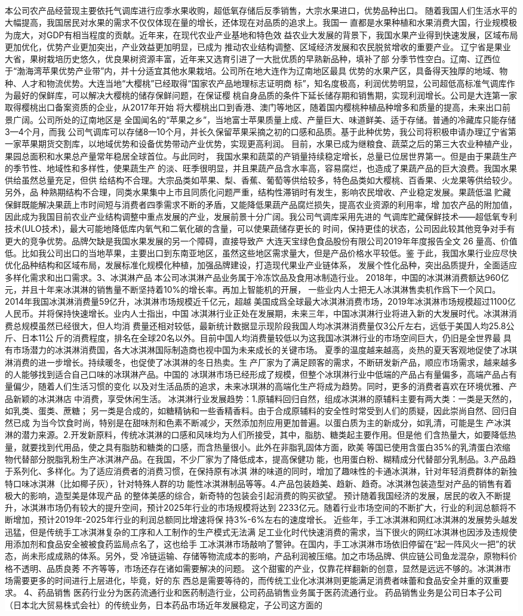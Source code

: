 本公司农产品经营现主要依托气调库进行应季水果收购，超低氧存储后反季销售，大宗水果进口，优势品种出口。
随着我国人们生活水平的大幅提高，我国居民对水果的需求不仅仅体现在量的增长，还体现在对品质的追求上。我国一
直都是水果种植和水果消费大国，行业规模极为庞大，对GDP有相当程度的贡献。近年来，在现代农业产业基地和特色效
益农业大发展的背景下，我国水果产业得到快速发展，区域布局更加优化，优势产业更加突出，产业效益更加明显，已成为
推动农业结构调整、区域经济发展和农民脱贫增收的重要产业。
辽宁省是果业大省，果树栽培历史悠久，优良果树资源丰富，近年来又选育引进了一大批优质的早熟新品种，填补了部
分季节性空白。辽南、辽西位于“渤海湾苹果优势产业带”内，并十分适宜其他水果栽培。公司所在地大连作为辽南地区最具
优势的水果产区，具备得天独厚的地域、物种、人才和物流优势。大连当地“大樱桃”已经取得“国家农产品地理标志证明商
标”，知名度极高，利润优势明显，公司超低高标准气调库作为最好的保鲜库，可以解决大樱桃的储存保鲜问题，在保证樱
桃自身品质的条件下延长储存期和销售期，实现利润增长。公司是大连第一家取得樱桃出口备案资质的企业，从2017年开始
将大樱桃出口到香港、澳门等地区，随着国内樱桃种植品种增多和质量的提高，未来出口前景广阔。公司所处的辽南地区是
全国闻名的“苹果之乡”，当地富士苹果质量上成、产量巨大、味道鲜美、适于存储。普通的冷藏库只能存储3—4个月，而我
公司气调库可以存储8—10个月，并长久保留苹果采摘之初的口感和品质。基于此种优势，我公司将积极申请办理辽宁省第
一家苹果期货交割库，以地域优势和设备优势带动产业优势，实现更高利润。
目前，水果已成为继粮食、蔬菜之后的第三大农业种植产业，果园总面积和水果总产量常年稳居全球首位。与此同时，
我国水果和蔬菜的产销量持续稳定增长，总量已位居世界第一。但是由于果蔬生产的季节性、地域性和多样性，使果蔬生产
的淡、旺季很明显，并且果蔬产品含水率高，容易腐烂，也造成了果蔬产品的巨大浪费。我国水果供给虽然总量充足，但供
给结构不合理。大宗品类如苹果、梨、香蕉、葡萄等供给较多，特色品类如大樱桃、百香果、火龙果等供给较少。另外，品
种熟期结构不合理，同类水果集中上市且同质化问题严重，结构性滞销时有发生，影响农民增收、产业稳定发展。果蔬低温
贮藏保鲜既能解决果蔬上市时间短与消费者四季需求不断的矛盾，又能降低果蔬产品腐烂损失，提高农业资源的利用率，增
加农产品的附加值，因此成为我国目前农业产业结构调整中重点发展的产业，发展前景十分广阔。我公司气调库采用先进的
气调库贮藏保鲜技术——超低氧专利技术(ULO技术)，最大可能地降低库内氧气和二氧化碳的含量，可以使果蔬储存更长的
时间，保持更佳的状态，公司因此较其他竞争对手有更大的竞争优势。品牌欠缺是我国水果发展的另一个障碍，直接导致产
大连天宝绿色食品股份有限公司2019年年度报告全文
26
量高、价值低。比如我公司出口的当地苹果，主要出口到东南亚地区，虽然这些地区需求量大，但是产品价格水平较低。鉴
于此，我国水果行业应尽快优化品种结构和区域布局，发展标准化规模化种植，加强品牌建设，打造现代果业产业链体系，
发展个性化品种，突出品质提升，全面适应多样化需求和出口需求。3、冰淇淋产品
本公司冰淇淋产品业务属于冷冻饮品及食用冰制造行业。
2018年，中国的冰淇淋消费额达960亿元，并且十年来冰淇淋的销售量不断坚持着10%的增长率。再加上智能机的开展，
一些业内人士把无人冰淇淋售卖机作爲下一个风口。2014年我国冰淇淋消费量59亿升，冰淇淋市场规模近千亿元，超越
美国成爲全球最大冰淇淋消费市场，2019年冰淇淋市场规模超过1100亿人民币。并将保持快速增长。业内人士指出，中国
冰淇淋行业正处在发展期，未来三年，中国冰淇淋行业将进入新的大发展时代。冰淇淋消费总规模虽然已经很大，但人均消
费量还相对较低，最新统计数据显示现阶段我国人均冰淇淋消费量仅3公斤左右，远低于美国人均25.8公斤、日本11公
斤的消费程度，排名在全球20名以外。目前中国人均消费量较低以为这我国冰淇淋行业的市场空间巨大，仍旧是全世界最
具有市场潜力的冰淇淋消费国，各大冰淇淋国际制造商也视中国为未来成长的关键市场。
夏季的温度越来越高，炎热的夏天客观地促使了冰琪淋消费的进一步增长。持续暖冬，也促使了冰淇淋的冬日热卖。生
产厂家为了满足顾客的需求，不断研发新产品，顺应市场需求，越来越多的人能够找到适合自己口味的冰琪淋产品。中国的
冰琪淋市场已经形成了规模，但整个冰琪淋行业中低端的产品占有量偏多，高端产品占有量偏少，随着人们生活习惯的变化
以及对生活品质的追求，未来冰琪淋的高端化生产将成为趋势。同时，更多的消费者喜欢在环境优雅、产品新颖的冰淇淋店
中消费，享受休闲生活。
冰淇淋行业发展趋势：1.原辅料回归自然，组成冰淇淋的原辅料主要有两大类：一类是天然的，如乳类、蛋类、蔗糖；
另一类是合成的，如糖精钠和一些香精香料。由于合成原辅料的安全性时常受到人们的质疑，因此崇尚自然、回归自然已成
为当今饮食时尚，特别是在甜味剂和色素不断减少，天然添加剂应用更加普遍。以蛋白质为主的新成分，如乳清，可能是生
产冰淇淋的潜力来源。2.开发新原料，传统冰淇淋的口感和风味均为人们所接受，其中，脂肪、糖类起主要作用。但是他
们含热量大，如要降低热量，就要找到代用品，使之具有脂肪和糖类的口感，而含热量很小。此外在非脂乳固体方面，欧美
等国已使用含蛋白35%的乳清蛋白浓缩物代替部分脱脂乳粉生产冰淇淋产品。在我国，不少厂家为了降低成本，提高保健功
能，也用蛋白粉、糊精成分代替部分乳制品。3.产品趋于系列化、多样化。为了适应消费者的消费习惯，在保持原有冰淇
淋的味道的同时，增加了趣味性的卡通冰淇淋，针对年轻消费群体的新独特口味冰淇淋（比如椰子灰），针对特殊人群的功
能性冰淇淋制品等等。4.产品包装趋美、趋新、趋奇。冰淇淋包装造型对产品的销售有着极大的影响，造型美是体现产品
的整体美感的综合，新奇特的包装会引起消费的购买欲望。
预计随着我国经济的发展，居民的收入不断提升，冰淇淋市场仍有较大的提升空间，预计2025年行业的市场规模将达到
2233亿元。随着行业市场空间的不断扩大，行业的利润总额将不断增加，预计2019年-2025年行业的利润总额同比增速将保
持3%-6%左右的速度增长。
近些年，手工冰淇淋和网红冰淇淋的发展势头越发迅猛，但是传统手工冰淇淋复杂的工序和人工制作的生产模式无法满
足工业化时代快速消费的需求，当下很火的网红冰淇淋也因涉及违规使用添加剂和食品安全被被食药监局点名了，这也给手
工冰淇淋市场敲响了警钟。在国内，手工冰淇淋市场依旧停留在“起一阵风火一把”的状态，尚未形成成熟的体系。另外，受
冷链运输、存储等物流成本的影响，产品利润被压缩。加之市场品牌、供应链公司鱼龙混杂，原物料价格不透明、品质良莠
不齐等等，市场还存在诸如需要解决的问题。
这个甜蜜的产业，仅靠花样翻新的创意，显然是远远不够的。冰淇淋市场需要更多的时间进行上层进化，毕竟，好的东
西总是需要等待的，而传统工业化冰淇淋则更能满足消费者味蕾和食品安全并重的双重要求。
4、药品销售
医药行业分为医药流通行业和医药制造行业，公司药品销售业务属于医药流通行业。
药品销售业务是公司日本子公司（日本北大贸易株式会社）的传统业务，日本药品市场近年发展稳定，子公司这方面的